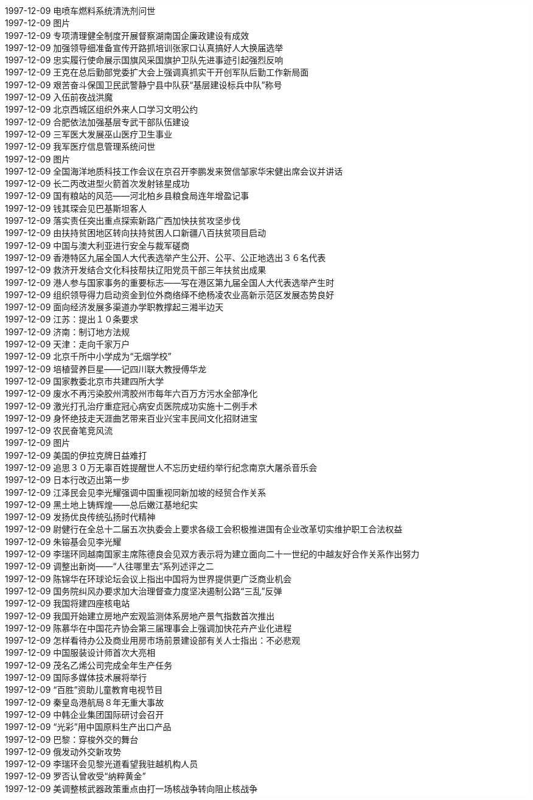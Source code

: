 1997-12-09 电喷车燃料系统清洗剂问世  
1997-12-09 图片  
1997-12-09 专项清理健全制度开展督察湖南国企廉政建设有成效  
1997-12-09 加强领导细准备宣传开路抓培训张家口认真搞好人大换届选举  
1997-12-09 忠实履行使命展示国旗风采国旗护卫队先进事迹引起强烈反响  
1997-12-09 王克在总后勤部党委扩大会上强调真抓实干开创军队后勤工作新局面  
1997-12-09 艰苦奋斗保国卫民武警静宁县中队获“基层建设标兵中队”称号  
1997-12-09 入伍前夜战洪魔  
1997-12-09 北京西城区组织外来人口学习文明公约  
1997-12-09 合肥依法加强基层专武干部队伍建设  
1997-12-09 三军医大发展巫山医疗卫生事业  
1997-12-09 我军医疗信息管理系统问世  
1997-12-09 图片  
1997-12-09 全国海洋地质科技工作会议在京召开李鹏发来贺信邹家华宋健出席会议并讲话  
1997-12-09 长二丙改进型火箭首次发射铱星成功  
1997-12-09 国有粮站的风范——河北柏乡县粮食局连年增盈记事  
1997-12-09 钱其琛会见巴基斯坦客人  
1997-12-09 落实责任突出重点探索新路广西加快扶贫攻坚步伐  
1997-12-09 由扶持贫困地区转向扶持贫困人口新疆八百扶贫项目启动  
1997-12-09 中国与澳大利亚进行安全与裁军磋商  
1997-12-09 香港特区九届全国人大代表选举产生公开、公平、公正地选出３６名代表  
1997-12-09 救济开发结合文化科技帮扶辽阳党员干部三年扶贫出成果  
1997-12-09 港人参与国家事务的重要标志——写在港区第九届全国人大代表选举产生时  
1997-12-09 组织领导得力启动资金到位外商络绎不绝杨凌农业高新示范区发展态势良好  
1997-12-09 面向经济发展多渠道办学职教撑起三湘半边天  
1997-12-09 江苏：提出１０条要求  
1997-12-09 济南：制订地方法规  
1997-12-09 天津：走向千家万户  
1997-12-09 北京千所中小学成为“无烟学校”  
1997-12-09 培植营养巨星——记四川联大教授傅华龙  
1997-12-09 国家教委北京市共建四所大学  
1997-12-09 废水不再污染胶州湾胶州市每年六百万方污水全部净化  
1997-12-09 激光打孔治疗重症冠心病安贞医院成功实施十二例手术  
1997-12-09 身怀绝技走天涯曲艺带来百业兴宝丰民间文化招财进宝  
1997-12-09 农民奋笔竞风流  
1997-12-09 图片  
1997-12-09 美国的伊拉克牌日益难打  
1997-12-09 追思３０万无辜百姓提醒世人不忘历史纽约举行纪念南京大屠杀音乐会  
1997-12-09 日本行改迈出第一步  
1997-12-09 江泽民会见李光耀强调中国重视同新加坡的经贸合作关系  
1997-12-09 黑土地上铸辉煌——总后嫩江基地纪实  
1997-12-09 发扬优良传统弘扬时代精神  
1997-12-09 尉健行在全总十二届五次执委会上要求各级工会积极推进国有企业改革切实维护职工合法权益  
1997-12-09 朱镕基会见李光耀  
1997-12-09 李瑞环同越南国家主席陈德良会见双方表示将为建立面向二十一世纪的中越友好合作关系作出努力  
1997-12-09 调整出新岗——“人往哪里去”系列述评之二  
1997-12-09 陈锦华在环球论坛会议上指出中国将为世界提供更广泛商业机会  
1997-12-09 国务院纠风办要求加大治理督查力度坚决遏制公路“三乱”反弹  
1997-12-09 我国将建四座核电站  
1997-12-09 我国开始建立房地产宏观监测体系房地产景气指数首次推出  
1997-12-09 陈慕华在中国花卉协会第三届理事会上强调加快花卉产业化进程  
1997-12-09 怎样看待办公及商业用房市场前景建设部有关人士指出：不必悲观  
1997-12-09 中国服装设计师首次大亮相  
1997-12-09 茂名乙烯公司完成全年生产任务  
1997-12-09 国际多媒体技术展将举行  
1997-12-09 “百胜”资助儿童教育电视节目  
1997-12-09 秦皇岛港航局８年无重大事故  
1997-12-09 中韩企业集团国际研讨会召开  
1997-12-09 “光彩”用中国原料生产出口产品  
1997-12-09 巴黎：穿梭外交的舞台  
1997-12-09 俄发动外交新攻势  
1997-12-09 李瑞环会见黎光道看望我驻越机构人员  
1997-12-09 罗否认曾收受“纳粹黄金”  
1997-12-09 美调整核武器政策重点由打一场核战争转向阻止核战争  